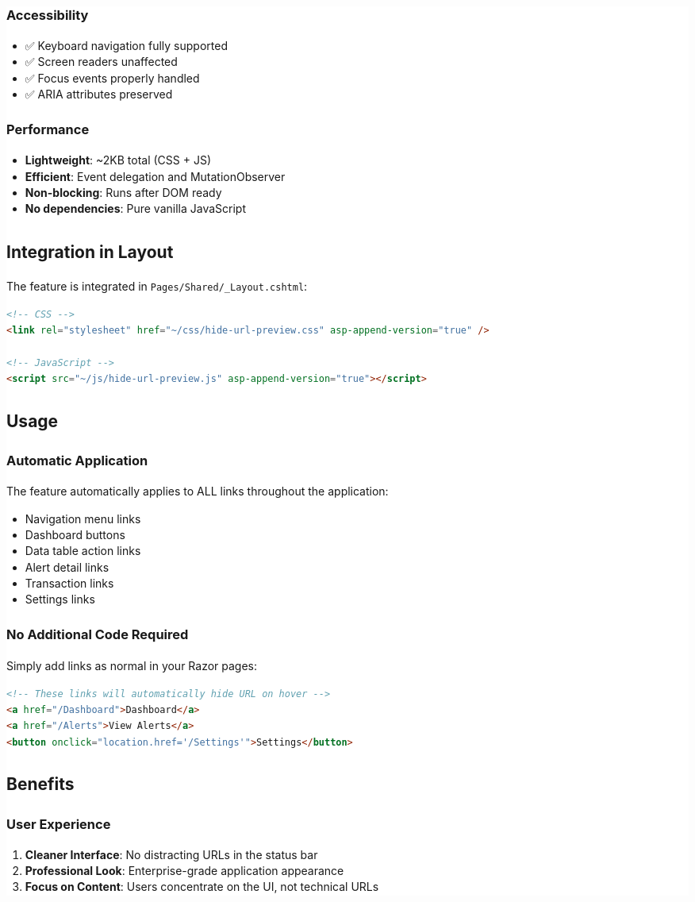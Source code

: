 ### Accessibility
- ✅ Keyboard navigation fully supported
- ✅ Screen readers unaffected
- ✅ Focus events properly handled
- ✅ ARIA attributes preserved

### Performance
- **Lightweight**: ~2KB total (CSS + JS)
- **Efficient**: Event delegation and MutationObserver
- **Non-blocking**: Runs after DOM ready
- **No dependencies**: Pure vanilla JavaScript

## Integration in Layout

The feature is integrated in `Pages/Shared/_Layout.cshtml`:

```html
<!-- CSS -->
<link rel="stylesheet" href="~/css/hide-url-preview.css" asp-append-version="true" />

<!-- JavaScript -->
<script src="~/js/hide-url-preview.js" asp-append-version="true"></script>
```

## Usage

### Automatic Application
The feature automatically applies to ALL links throughout the application:
- Navigation menu links
- Dashboard buttons
- Data table action links
- Alert detail links
- Transaction links
- Settings links

### No Additional Code Required
Simply add links as normal in your Razor pages:

```html
<!-- These links will automatically hide URL on hover -->
<a href="/Dashboard">Dashboard</a>
<a href="/Alerts">View Alerts</a>
<button onclick="location.href='/Settings'">Settings</button>
```

## Benefits

### User Experience
1. **Cleaner Interface**: No distracting URLs in the status bar
2. **Professional Look**: Enterprise-grade application appearance
3. **Focus on Content**: Users concentrate on the UI, not technical URLs
